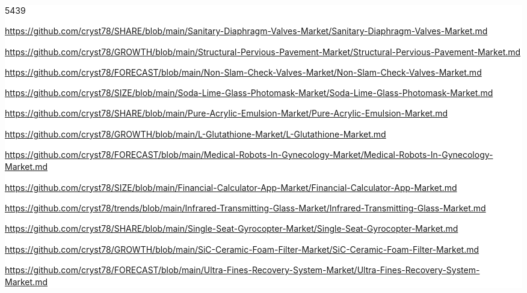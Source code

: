 5439</p><p><a href="https://github.com/cryst78/SHARE/blob/main/Sanitary-Diaphragm-Valves-Market/Sanitary-Diaphragm-Valves-Market.md">https://github.com/cryst78/SHARE/blob/main/Sanitary-Diaphragm-Valves-Market/Sanitary-Diaphragm-Valves-Market.md</a></p><p><a href="https://github.com/cryst78/GROWTH/blob/main/Structural-Pervious-Pavement-Market/Structural-Pervious-Pavement-Market.md">https://github.com/cryst78/GROWTH/blob/main/Structural-Pervious-Pavement-Market/Structural-Pervious-Pavement-Market.md</a></p><p><a href="https://github.com/cryst78/FORECAST/blob/main/Non-Slam-Check-Valves-Market/Non-Slam-Check-Valves-Market.md">https://github.com/cryst78/FORECAST/blob/main/Non-Slam-Check-Valves-Market/Non-Slam-Check-Valves-Market.md</a></p><p><a href="https://github.com/cryst78/SIZE/blob/main/Soda-Lime-Glass-Photomask-Market/Soda-Lime-Glass-Photomask-Market.md">https://github.com/cryst78/SIZE/blob/main/Soda-Lime-Glass-Photomask-Market/Soda-Lime-Glass-Photomask-Market.md</a></p><p><a href="https://github.com/cryst78/SHARE/blob/main/Pure-Acrylic-Emulsion-Market/Pure-Acrylic-Emulsion-Market.md">https://github.com/cryst78/SHARE/blob/main/Pure-Acrylic-Emulsion-Market/Pure-Acrylic-Emulsion-Market.md</a></p><p><a href="https://github.com/cryst78/GROWTH/blob/main/L-Glutathione-Market/L-Glutathione-Market.md">https://github.com/cryst78/GROWTH/blob/main/L-Glutathione-Market/L-Glutathione-Market.md</a></p><p><a href="https://github.com/cryst78/FORECAST/blob/main/Medical-Robots-In-Gynecology-Market/Medical-Robots-In-Gynecology-Market.md">https://github.com/cryst78/FORECAST/blob/main/Medical-Robots-In-Gynecology-Market/Medical-Robots-In-Gynecology-Market.md</a></p><p><a href="https://github.com/cryst78/SIZE/blob/main/Financial-Calculator-App-Market/Financial-Calculator-App-Market.md">https://github.com/cryst78/SIZE/blob/main/Financial-Calculator-App-Market/Financial-Calculator-App-Market.md</a></p><p><a href="https://github.com/cryst78/trends/blob/main/Infrared-Transmitting-Glass-Market/Infrared-Transmitting-Glass-Market.md">https://github.com/cryst78/trends/blob/main/Infrared-Transmitting-Glass-Market/Infrared-Transmitting-Glass-Market.md</a></p><p><a href="https://github.com/cryst78/SHARE/blob/main/Single-Seat-Gyrocopter-Market/Single-Seat-Gyrocopter-Market.md">https://github.com/cryst78/SHARE/blob/main/Single-Seat-Gyrocopter-Market/Single-Seat-Gyrocopter-Market.md</a></p><p><a href="https://github.com/cryst78/GROWTH/blob/main/SiC-Ceramic-Foam-Filter-Market/SiC-Ceramic-Foam-Filter-Market.md">https://github.com/cryst78/GROWTH/blob/main/SiC-Ceramic-Foam-Filter-Market/SiC-Ceramic-Foam-Filter-Market.md</a></p><p><a href="https://github.com/cryst78/FORECAST/blob/main/Ultra-Fines-Recovery-System-Market/Ultra-Fines-Recovery-System-Market.md">https://github.com/cryst78/FORECAST/blob/main/Ultra-Fines-Recovery-System-Market/Ultra-Fines-Recovery-System-Market.md</a></p>
